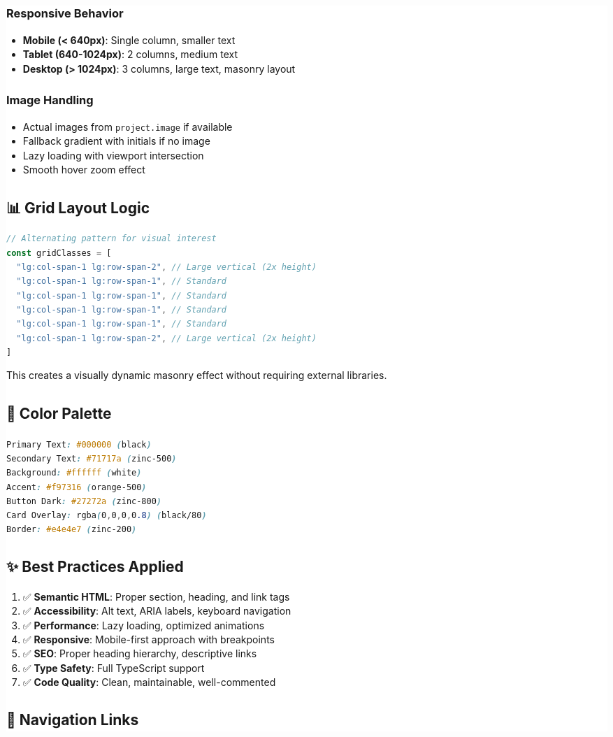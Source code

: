 ### Responsive Behavior
- **Mobile (< 640px)**: Single column, smaller text
- **Tablet (640-1024px)**: 2 columns, medium text
- **Desktop (> 1024px)**: 3 columns, large text, masonry layout

### Image Handling
- Actual images from `project.image` if available
- Fallback gradient with initials if no image
- Lazy loading with viewport intersection
- Smooth hover zoom effect

## 📊 Grid Layout Logic

```javascript
// Alternating pattern for visual interest
const gridClasses = [
  "lg:col-span-1 lg:row-span-2", // Large vertical (2x height)
  "lg:col-span-1 lg:row-span-1", // Standard
  "lg:col-span-1 lg:row-span-1", // Standard
  "lg:col-span-1 lg:row-span-1", // Standard
  "lg:col-span-1 lg:row-span-1", // Standard
  "lg:col-span-1 lg:row-span-2", // Large vertical (2x height)
]
```

This creates a visually dynamic masonry effect without requiring external libraries.

## 🎨 Color Palette

```css
Primary Text: #000000 (black)
Secondary Text: #71717a (zinc-500)
Background: #ffffff (white)
Accent: #f97316 (orange-500)
Button Dark: #27272a (zinc-800)
Card Overlay: rgba(0,0,0,0.8) (black/80)
Border: #e4e4e7 (zinc-200)
```

## ✨ Best Practices Applied

1. ✅ **Semantic HTML**: Proper section, heading, and link tags
2. ✅ **Accessibility**: Alt text, ARIA labels, keyboard navigation
3. ✅ **Performance**: Lazy loading, optimized animations
4. ✅ **Responsive**: Mobile-first approach with breakpoints
5. ✅ **SEO**: Proper heading hierarchy, descriptive links
6. ✅ **Type Safety**: Full TypeScript support
7. ✅ **Code Quality**: Clean, maintainable, well-commented

## 🔗 Navigation Links
